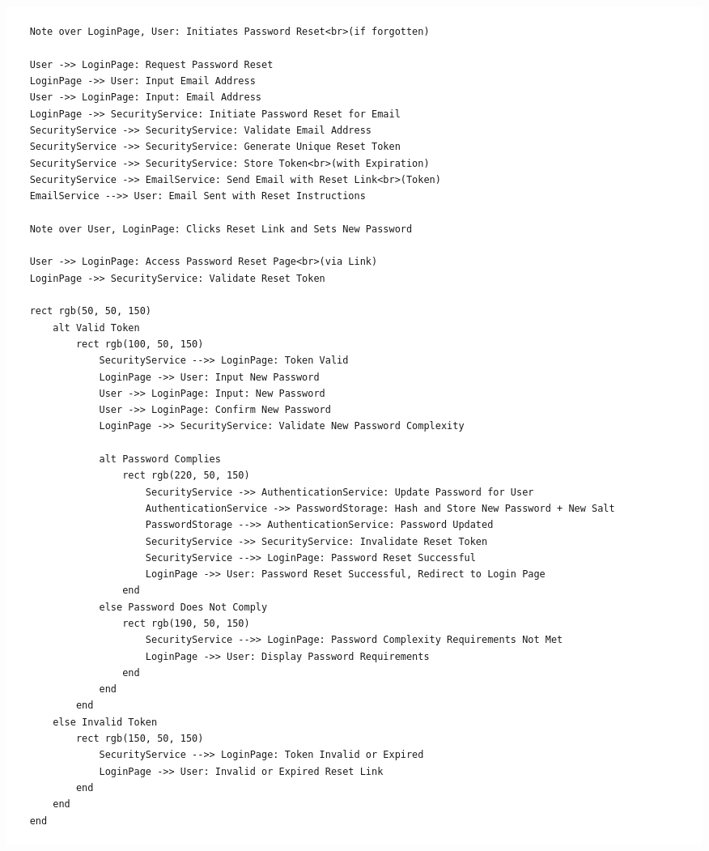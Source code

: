 ```mermaid

    Note over LoginPage, User: Initiates Password Reset<br>(if forgotten)

    User ->> LoginPage: Request Password Reset
    LoginPage ->> User: Input Email Address
    User ->> LoginPage: Input: Email Address
    LoginPage ->> SecurityService: Initiate Password Reset for Email
    SecurityService ->> SecurityService: Validate Email Address
    SecurityService ->> SecurityService: Generate Unique Reset Token
    SecurityService ->> SecurityService: Store Token<br>(with Expiration)
    SecurityService ->> EmailService: Send Email with Reset Link<br>(Token)
    EmailService -->> User: Email Sent with Reset Instructions

    Note over User, LoginPage: Clicks Reset Link and Sets New Password

    User ->> LoginPage: Access Password Reset Page<br>(via Link)
    LoginPage ->> SecurityService: Validate Reset Token
    
    rect rgb(50, 50, 150)
        alt Valid Token
            rect rgb(100, 50, 150)
                SecurityService -->> LoginPage: Token Valid
                LoginPage ->> User: Input New Password
                User ->> LoginPage: Input: New Password
                User ->> LoginPage: Confirm New Password
                LoginPage ->> SecurityService: Validate New Password Complexity
        
                alt Password Complies
                    rect rgb(220, 50, 150)
                        SecurityService ->> AuthenticationService: Update Password for User
                        AuthenticationService ->> PasswordStorage: Hash and Store New Password + New Salt
                        PasswordStorage -->> AuthenticationService: Password Updated
                        SecurityService ->> SecurityService: Invalidate Reset Token
                        SecurityService -->> LoginPage: Password Reset Successful
                        LoginPage ->> User: Password Reset Successful, Redirect to Login Page
                    end
                else Password Does Not Comply
                    rect rgb(190, 50, 150)
                        SecurityService -->> LoginPage: Password Complexity Requirements Not Met
                        LoginPage ->> User: Display Password Requirements
                    end
                end
            end
        else Invalid Token
            rect rgb(150, 50, 150)
                SecurityService -->> LoginPage: Token Invalid or Expired
                LoginPage ->> User: Invalid or Expired Reset Link
            end
        end
    end
  
```
